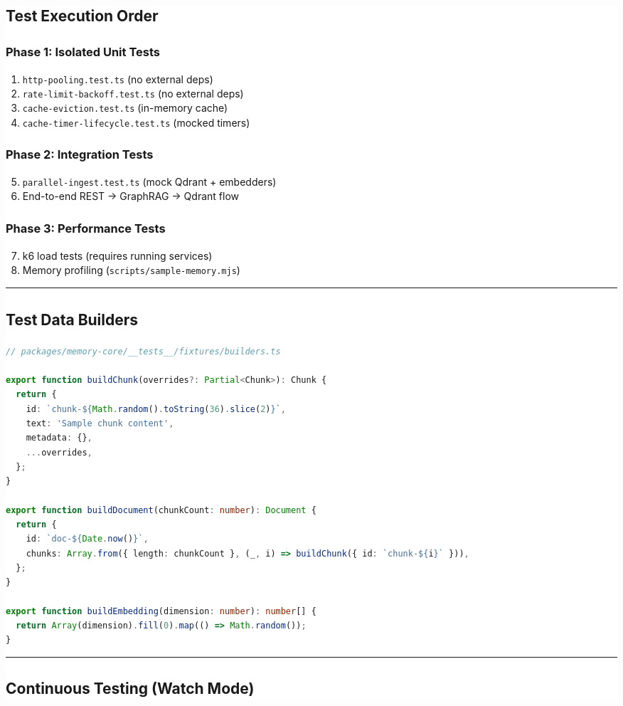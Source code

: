 ## Test Execution Order

### Phase 1: Isolated Unit Tests

1. `http-pooling.test.ts` (no external deps)
2. `rate-limit-backoff.test.ts` (no external deps)
3. `cache-eviction.test.ts` (in-memory cache)
4. `cache-timer-lifecycle.test.ts` (mocked timers)

### Phase 2: Integration Tests

5. `parallel-ingest.test.ts` (mock Qdrant + embedders)
6. End-to-end REST → GraphRAG → Qdrant flow

### Phase 3: Performance Tests

7. k6 load tests (requires running services)
8. Memory profiling (`scripts/sample-memory.mjs`)

---

## Test Data Builders

```typescript
// packages/memory-core/__tests__/fixtures/builders.ts

export function buildChunk(overrides?: Partial<Chunk>): Chunk {
  return {
    id: `chunk-${Math.random().toString(36).slice(2)}`,
    text: 'Sample chunk content',
    metadata: {},
    ...overrides,
  };
}

export function buildDocument(chunkCount: number): Document {
  return {
    id: `doc-${Date.now()}`,
    chunks: Array.from({ length: chunkCount }, (_, i) => buildChunk({ id: `chunk-${i}` })),
  };
}

export function buildEmbedding(dimension: number): number[] {
  return Array(dimension).fill(0).map(() => Math.random());
}
```

---

## Continuous Testing (Watch Mode)
